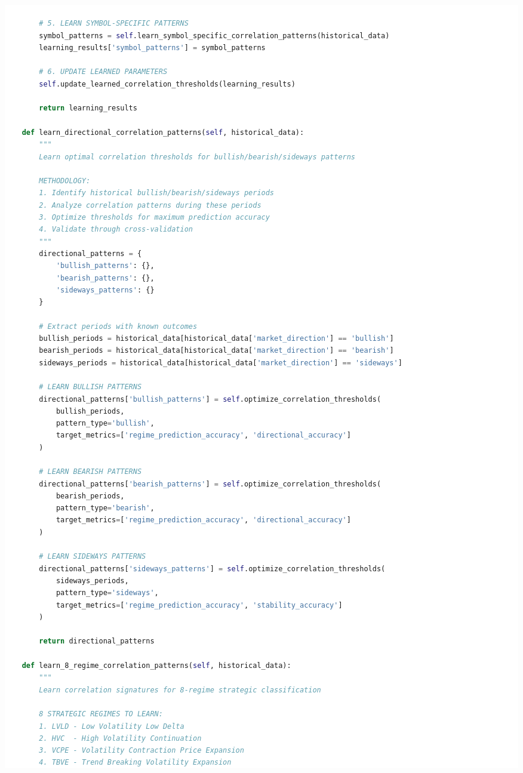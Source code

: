 ```python
        
        # 5. LEARN SYMBOL-SPECIFIC PATTERNS
        symbol_patterns = self.learn_symbol_specific_correlation_patterns(historical_data)
        learning_results['symbol_patterns'] = symbol_patterns
        
        # 6. UPDATE LEARNED PARAMETERS
        self.update_learned_correlation_thresholds(learning_results)
        
        return learning_results
    
    def learn_directional_correlation_patterns(self, historical_data):
        """
        Learn optimal correlation thresholds for bullish/bearish/sideways patterns
        
        METHODOLOGY:
        1. Identify historical bullish/bearish/sideways periods
        2. Analyze correlation patterns during these periods
        3. Optimize thresholds for maximum prediction accuracy
        4. Validate through cross-validation
        """
        directional_patterns = {
            'bullish_patterns': {},
            'bearish_patterns': {},  
            'sideways_patterns': {}
        }
        
        # Extract periods with known outcomes
        bullish_periods = historical_data[historical_data['market_direction'] == 'bullish']
        bearish_periods = historical_data[historical_data['market_direction'] == 'bearish']
        sideways_periods = historical_data[historical_data['market_direction'] == 'sideways']
        
        # LEARN BULLISH PATTERNS
        directional_patterns['bullish_patterns'] = self.optimize_correlation_thresholds(
            bullish_periods, 
            pattern_type='bullish',
            target_metrics=['regime_prediction_accuracy', 'directional_accuracy']
        )
        
        # LEARN BEARISH PATTERNS  
        directional_patterns['bearish_patterns'] = self.optimize_correlation_thresholds(
            bearish_periods,
            pattern_type='bearish', 
            target_metrics=['regime_prediction_accuracy', 'directional_accuracy']
        )
        
        # LEARN SIDEWAYS PATTERNS
        directional_patterns['sideways_patterns'] = self.optimize_correlation_thresholds(
            sideways_periods,
            pattern_type='sideways',
            target_metrics=['regime_prediction_accuracy', 'stability_accuracy']
        )
        
        return directional_patterns
    
    def learn_8_regime_correlation_patterns(self, historical_data):
        """
        Learn correlation signatures for 8-regime strategic classification
        
        8 STRATEGIC REGIMES TO LEARN:
        1. LVLD - Low Volatility Low Delta
        2. HVC  - High Volatility Continuation  
        3. VCPE - Volatility Contraction Price Expansion
        4. TBVE - Trend Breaking Volatility Expansion
```